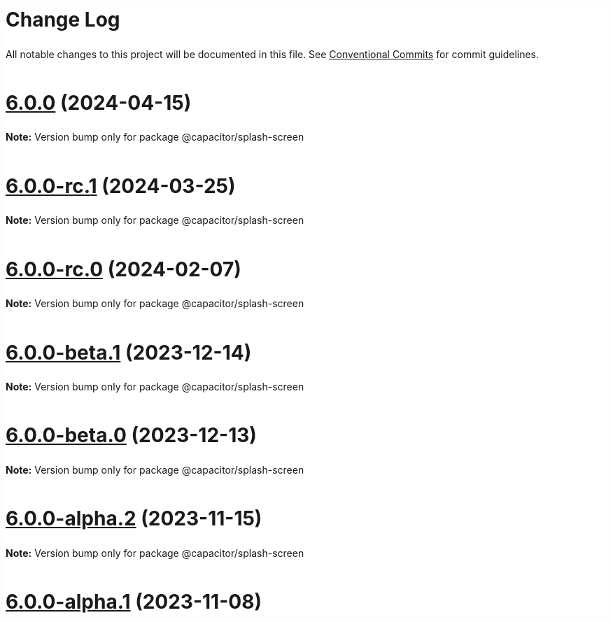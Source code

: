 # Change Log

All notable changes to this project will be documented in this file.
See [Conventional Commits](https://conventionalcommits.org) for commit guidelines.

# [6.0.0](https://github.com/ionic-team/capacitor-plugins/compare/@capacitor/splash-screen@6.0.0-rc.1...@capacitor/splash-screen@6.0.0) (2024-04-15)

**Note:** Version bump only for package @capacitor/splash-screen

# [6.0.0-rc.1](https://github.com/ionic-team/capacitor-plugins/compare/@capacitor/splash-screen@6.0.0-rc.0...@capacitor/splash-screen@6.0.0-rc.1) (2024-03-25)

**Note:** Version bump only for package @capacitor/splash-screen

# [6.0.0-rc.0](https://github.com/ionic-team/capacitor-plugins/compare/@capacitor/splash-screen@6.0.0-beta.1...@capacitor/splash-screen@6.0.0-rc.0) (2024-02-07)

**Note:** Version bump only for package @capacitor/splash-screen

# [6.0.0-beta.1](https://github.com/ionic-team/capacitor-plugins/compare/@capacitor/splash-screen@6.0.0-beta.0...@capacitor/splash-screen@6.0.0-beta.1) (2023-12-14)

**Note:** Version bump only for package @capacitor/splash-screen

# [6.0.0-beta.0](https://github.com/ionic-team/capacitor-plugins/compare/@capacitor/splash-screen@6.0.0-alpha.2...@capacitor/splash-screen@6.0.0-beta.0) (2023-12-13)

**Note:** Version bump only for package @capacitor/splash-screen

# [6.0.0-alpha.2](https://github.com/ionic-team/capacitor-plugins/compare/@capacitor/splash-screen@6.0.0-alpha.1...@capacitor/splash-screen@6.0.0-alpha.2) (2023-11-15)

**Note:** Version bump only for package @capacitor/splash-screen

# [6.0.0-alpha.1](https://github.com/ionic-team/capacitor-plugins/compare/@capacitor/splash-screen@5.0.6...@capacitor/splash-screen@6.0.0-alpha.1) (2023-11-08)
